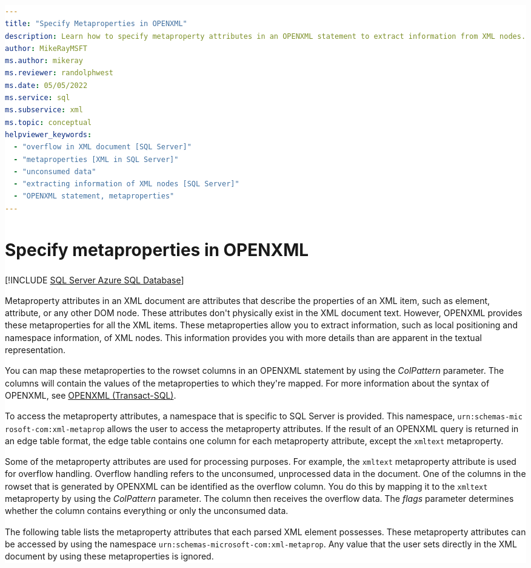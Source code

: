 ```yaml
---
title: "Specify Metaproperties in OPENXML"
description: Learn how to specify metaproperty attributes in an OPENXML statement to extract information from XML nodes.
author: MikeRayMSFT
ms.author: mikeray
ms.reviewer: randolphwest
ms.date: 05/05/2022
ms.service: sql
ms.subservice: xml
ms.topic: conceptual
helpviewer_keywords:
  - "overflow in XML document [SQL Server]"
  - "metaproperties [XML in SQL Server]"
  - "unconsumed data"
  - "extracting information of XML nodes [SQL Server]"
  - "OPENXML statement, metaproperties"
---
```

# Specify metaproperties in OPENXML

[!INCLUDE [SQL Server Azure SQL Database](../../includes/applies-to-version/sql-asdb-asdbmi.md)]

Metaproperty attributes in an XML document are attributes that describe the properties of an XML item, such as element, attribute, or any other DOM node. These attributes don't physically exist in the XML document text. However, OPENXML provides these metaproperties for all the XML items. These metaproperties allow you to extract information, such as local positioning and namespace information, of XML nodes. This information provides you with more details than are apparent in the textual representation.

You can map these metaproperties to the rowset columns in an OPENXML statement by using the *ColPattern* parameter. The columns will contain the values of the metaproperties to which they're mapped. For more information about the syntax of OPENXML, see [OPENXML &#40;Transact-SQL&#41;](../../t-sql/functions/openxml-transact-sql.md).

To access the metaproperty attributes, a namespace that is specific to SQL Server is provided. This namespace, `urn:schemas-microsoft-com:xml-metaprop` allows the user to access the metaproperty attributes. If the result of an OPENXML query is returned in an edge table format, the edge table contains one column for each metaproperty attribute, except the `xmltext` metaproperty.

Some of the metaproperty attributes are used for processing purposes. For example, the `xmltext` metaproperty attribute is used for overflow handling. Overflow handling refers to the unconsumed, unprocessed data in the document. One of the columns in the rowset that is generated by OPENXML can be identified as the overflow column. You do this by mapping it to the `xmltext` metaproperty by using the *ColPattern* parameter. The column then receives the overflow data. The *flags* parameter determines whether the column contains everything or only the unconsumed data.

The following table lists the metaproperty attributes that each parsed XML element possesses. These metaproperty attributes can be accessed by using the namespace `urn:schemas-microsoft-com:xml-metaprop`. Any value that the user sets directly in the XML document by using these metaproperties is ignored.
